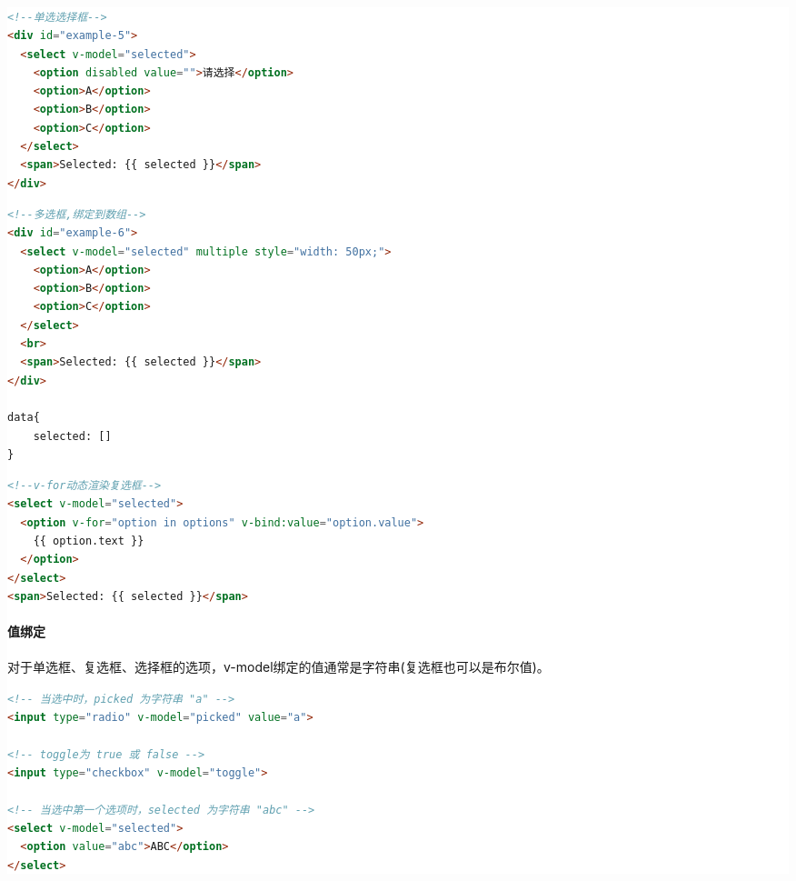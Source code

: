 ~~~html
<!--单选选择框-->
<div id="example-5">
  <select v-model="selected">
    <option disabled value="">请选择</option>
    <option>A</option>
    <option>B</option>
    <option>C</option>
  </select>
  <span>Selected: {{ selected }}</span>
</div>

~~~

~~~html
<!--多选框,绑定到数组-->
<div id="example-6">
  <select v-model="selected" multiple style="width: 50px;">
    <option>A</option>
    <option>B</option>
    <option>C</option>
  </select>
  <br>
  <span>Selected: {{ selected }}</span>
</div>

data{
	selected: []
}

~~~

~~~html
<!--v-for动态渲染复选框-->
<select v-model="selected">
  <option v-for="option in options" v-bind:value="option.value">
    {{ option.text }}
  </option>
</select>
<span>Selected: {{ selected }}</span>

~~~



#### 值绑定

对于单选框、复选框、选择框的选项，v-model绑定的值通常是字符串(复选框也可以是布尔值)。

~~~html
<!-- 当选中时，picked 为字符串 "a" -->
<input type="radio" v-model="picked" value="a">

<!-- toggle为 true 或 false -->
<input type="checkbox" v-model="toggle">

<!-- 当选中第一个选项时，selected 为字符串 "abc" -->
<select v-model="selected">
  <option value="abc">ABC</option>
</select>

~~~

